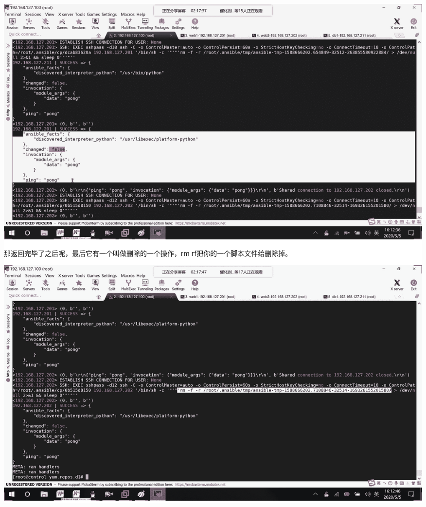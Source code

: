 ![](img/a00d6ab45a9368920ab4da909eb9f4a9_207.png)

那返回完毕了之后呢，最后它有一个叫做删除的一个操作，rm rf把你的一个脚本文件给删除掉。

![](img/a00d6ab45a9368920ab4da909eb9f4a9_209.png)
